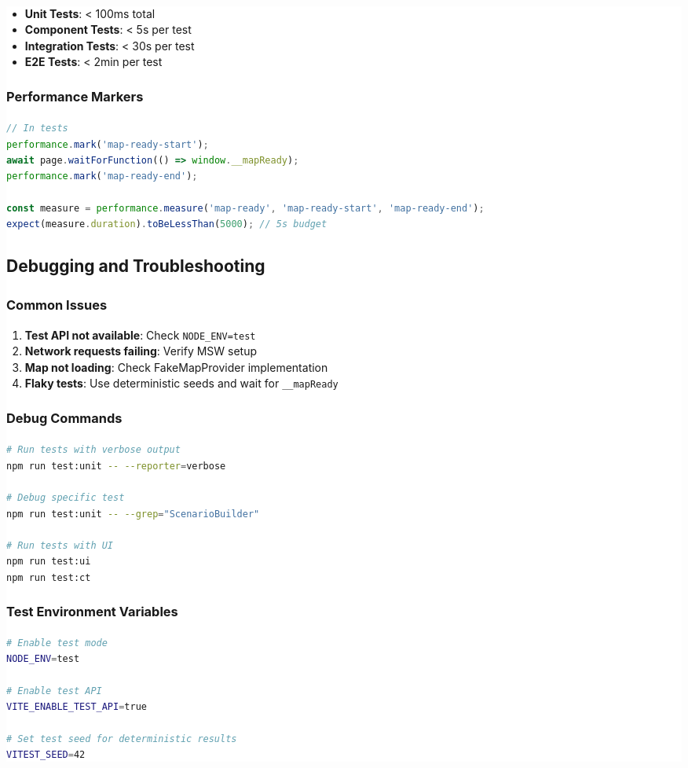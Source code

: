 - **Unit Tests**: < 100ms total
- **Component Tests**: < 5s per test
- **Integration Tests**: < 30s per test
- **E2E Tests**: < 2min per test

### Performance Markers

```typescript
// In tests
performance.mark('map-ready-start');
await page.waitForFunction(() => window.__mapReady);
performance.mark('map-ready-end');

const measure = performance.measure('map-ready', 'map-ready-start', 'map-ready-end');
expect(measure.duration).toBeLessThan(5000); // 5s budget
```

## Debugging and Troubleshooting

### Common Issues

1. **Test API not available**: Check `NODE_ENV=test`
2. **Network requests failing**: Verify MSW setup
3. **Map not loading**: Check FakeMapProvider implementation
4. **Flaky tests**: Use deterministic seeds and wait for `__mapReady`

### Debug Commands

```bash
# Run tests with verbose output
npm run test:unit -- --reporter=verbose

# Debug specific test
npm run test:unit -- --grep="ScenarioBuilder"

# Run tests with UI
npm run test:ui
npm run test:ct
```

### Test Environment Variables

```bash
# Enable test mode
NODE_ENV=test

# Enable test API
VITE_ENABLE_TEST_API=true

# Set test seed for deterministic results
VITEST_SEED=42
```
